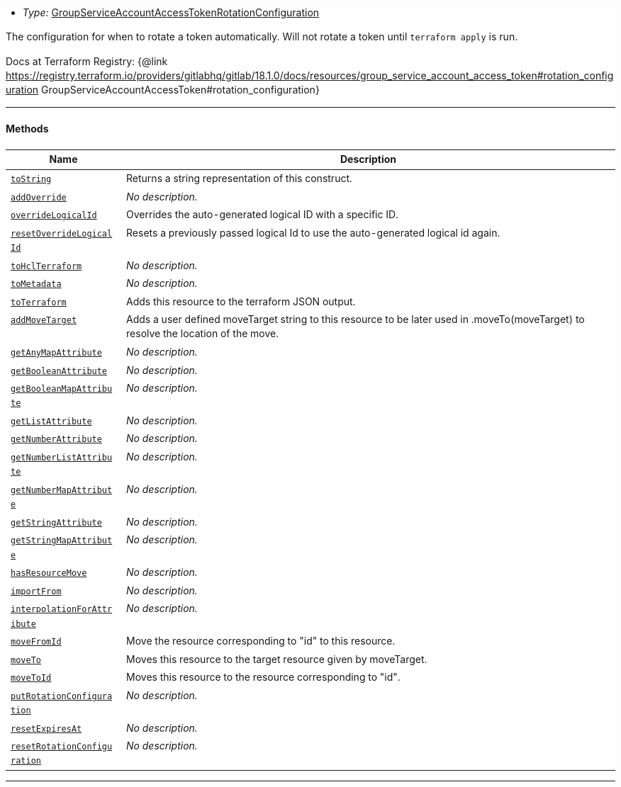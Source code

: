 - *Type:* <a href="#@cdktf/provider-gitlab.groupServiceAccountAccessToken.GroupServiceAccountAccessTokenRotationConfiguration">GroupServiceAccountAccessTokenRotationConfiguration</a>

The configuration for when to rotate a token automatically. Will not rotate a token until `terraform apply` is run.

Docs at Terraform Registry: {@link https://registry.terraform.io/providers/gitlabhq/gitlab/18.1.0/docs/resources/group_service_account_access_token#rotation_configuration GroupServiceAccountAccessToken#rotation_configuration}

---

#### Methods <a name="Methods" id="Methods"></a>

| **Name** | **Description** |
| --- | --- |
| <code><a href="#@cdktf/provider-gitlab.groupServiceAccountAccessToken.GroupServiceAccountAccessToken.toString">toString</a></code> | Returns a string representation of this construct. |
| <code><a href="#@cdktf/provider-gitlab.groupServiceAccountAccessToken.GroupServiceAccountAccessToken.addOverride">addOverride</a></code> | *No description.* |
| <code><a href="#@cdktf/provider-gitlab.groupServiceAccountAccessToken.GroupServiceAccountAccessToken.overrideLogicalId">overrideLogicalId</a></code> | Overrides the auto-generated logical ID with a specific ID. |
| <code><a href="#@cdktf/provider-gitlab.groupServiceAccountAccessToken.GroupServiceAccountAccessToken.resetOverrideLogicalId">resetOverrideLogicalId</a></code> | Resets a previously passed logical Id to use the auto-generated logical id again. |
| <code><a href="#@cdktf/provider-gitlab.groupServiceAccountAccessToken.GroupServiceAccountAccessToken.toHclTerraform">toHclTerraform</a></code> | *No description.* |
| <code><a href="#@cdktf/provider-gitlab.groupServiceAccountAccessToken.GroupServiceAccountAccessToken.toMetadata">toMetadata</a></code> | *No description.* |
| <code><a href="#@cdktf/provider-gitlab.groupServiceAccountAccessToken.GroupServiceAccountAccessToken.toTerraform">toTerraform</a></code> | Adds this resource to the terraform JSON output. |
| <code><a href="#@cdktf/provider-gitlab.groupServiceAccountAccessToken.GroupServiceAccountAccessToken.addMoveTarget">addMoveTarget</a></code> | Adds a user defined moveTarget string to this resource to be later used in .moveTo(moveTarget) to resolve the location of the move. |
| <code><a href="#@cdktf/provider-gitlab.groupServiceAccountAccessToken.GroupServiceAccountAccessToken.getAnyMapAttribute">getAnyMapAttribute</a></code> | *No description.* |
| <code><a href="#@cdktf/provider-gitlab.groupServiceAccountAccessToken.GroupServiceAccountAccessToken.getBooleanAttribute">getBooleanAttribute</a></code> | *No description.* |
| <code><a href="#@cdktf/provider-gitlab.groupServiceAccountAccessToken.GroupServiceAccountAccessToken.getBooleanMapAttribute">getBooleanMapAttribute</a></code> | *No description.* |
| <code><a href="#@cdktf/provider-gitlab.groupServiceAccountAccessToken.GroupServiceAccountAccessToken.getListAttribute">getListAttribute</a></code> | *No description.* |
| <code><a href="#@cdktf/provider-gitlab.groupServiceAccountAccessToken.GroupServiceAccountAccessToken.getNumberAttribute">getNumberAttribute</a></code> | *No description.* |
| <code><a href="#@cdktf/provider-gitlab.groupServiceAccountAccessToken.GroupServiceAccountAccessToken.getNumberListAttribute">getNumberListAttribute</a></code> | *No description.* |
| <code><a href="#@cdktf/provider-gitlab.groupServiceAccountAccessToken.GroupServiceAccountAccessToken.getNumberMapAttribute">getNumberMapAttribute</a></code> | *No description.* |
| <code><a href="#@cdktf/provider-gitlab.groupServiceAccountAccessToken.GroupServiceAccountAccessToken.getStringAttribute">getStringAttribute</a></code> | *No description.* |
| <code><a href="#@cdktf/provider-gitlab.groupServiceAccountAccessToken.GroupServiceAccountAccessToken.getStringMapAttribute">getStringMapAttribute</a></code> | *No description.* |
| <code><a href="#@cdktf/provider-gitlab.groupServiceAccountAccessToken.GroupServiceAccountAccessToken.hasResourceMove">hasResourceMove</a></code> | *No description.* |
| <code><a href="#@cdktf/provider-gitlab.groupServiceAccountAccessToken.GroupServiceAccountAccessToken.importFrom">importFrom</a></code> | *No description.* |
| <code><a href="#@cdktf/provider-gitlab.groupServiceAccountAccessToken.GroupServiceAccountAccessToken.interpolationForAttribute">interpolationForAttribute</a></code> | *No description.* |
| <code><a href="#@cdktf/provider-gitlab.groupServiceAccountAccessToken.GroupServiceAccountAccessToken.moveFromId">moveFromId</a></code> | Move the resource corresponding to "id" to this resource. |
| <code><a href="#@cdktf/provider-gitlab.groupServiceAccountAccessToken.GroupServiceAccountAccessToken.moveTo">moveTo</a></code> | Moves this resource to the target resource given by moveTarget. |
| <code><a href="#@cdktf/provider-gitlab.groupServiceAccountAccessToken.GroupServiceAccountAccessToken.moveToId">moveToId</a></code> | Moves this resource to the resource corresponding to "id". |
| <code><a href="#@cdktf/provider-gitlab.groupServiceAccountAccessToken.GroupServiceAccountAccessToken.putRotationConfiguration">putRotationConfiguration</a></code> | *No description.* |
| <code><a href="#@cdktf/provider-gitlab.groupServiceAccountAccessToken.GroupServiceAccountAccessToken.resetExpiresAt">resetExpiresAt</a></code> | *No description.* |
| <code><a href="#@cdktf/provider-gitlab.groupServiceAccountAccessToken.GroupServiceAccountAccessToken.resetRotationConfiguration">resetRotationConfiguration</a></code> | *No description.* |

---